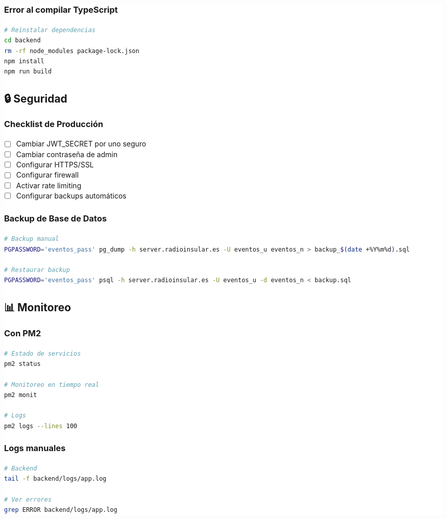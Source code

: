### Error al compilar TypeScript
```bash
# Reinstalar dependencias
cd backend
rm -rf node_modules package-lock.json
npm install
npm run build
```

## 🔒 Seguridad

### Checklist de Producción
- [ ] Cambiar JWT_SECRET por uno seguro
- [ ] Cambiar contraseña de admin
- [ ] Configurar HTTPS/SSL
- [ ] Configurar firewall
- [ ] Activar rate limiting
- [ ] Configurar backups automáticos

### Backup de Base de Datos
```bash
# Backup manual
PGPASSWORD='eventos_pass' pg_dump -h server.radioinsular.es -U eventos_u eventos_n > backup_$(date +%Y%m%d).sql

# Restaurar backup
PGPASSWORD='eventos_pass' psql -h server.radioinsular.es -U eventos_u -d eventos_n < backup.sql
```

## 📊 Monitoreo

### Con PM2
```bash
# Estado de servicios
pm2 status

# Monitoreo en tiempo real
pm2 monit

# Logs
pm2 logs --lines 100
```

### Logs manuales
```bash
# Backend
tail -f backend/logs/app.log

# Ver errores
grep ERROR backend/logs/app.log
```
